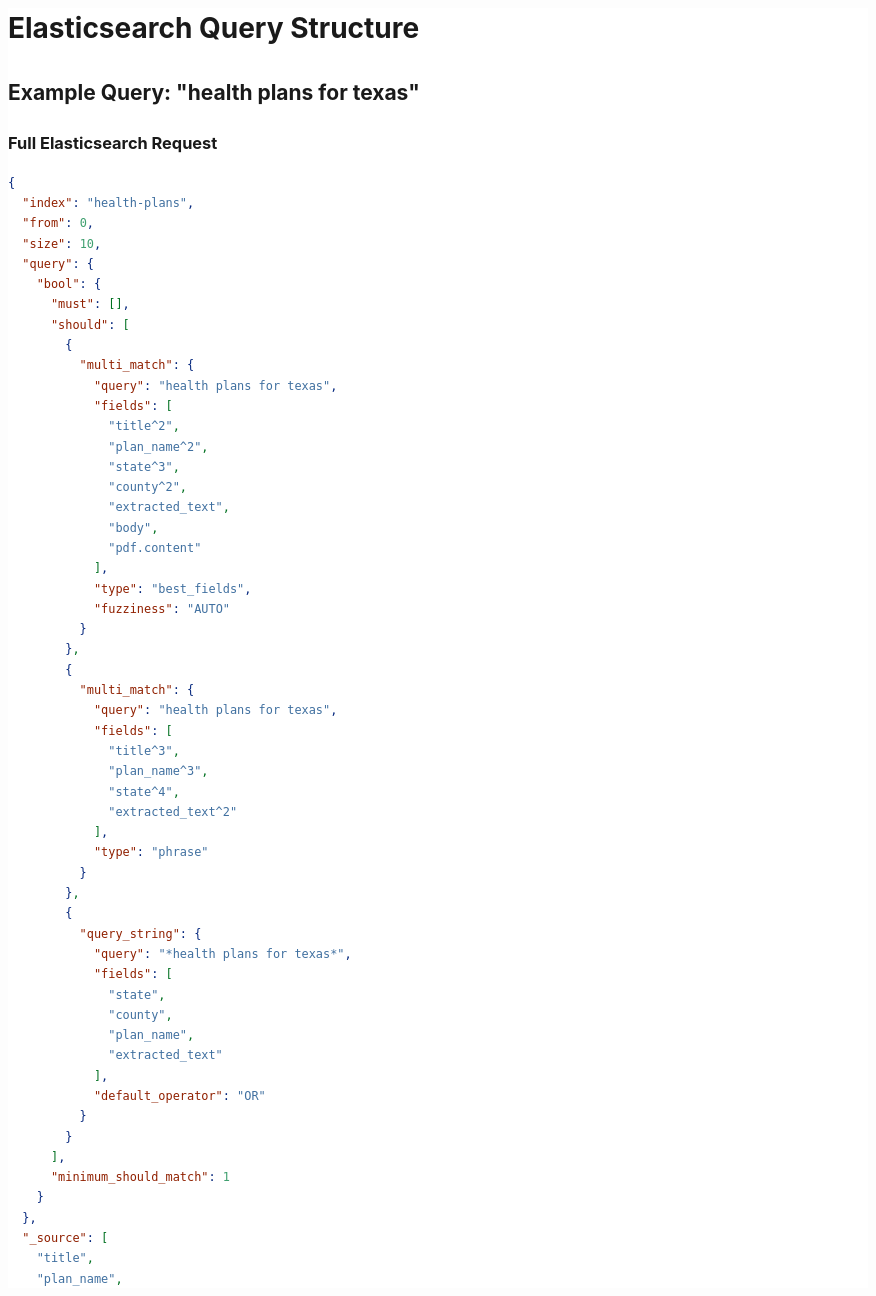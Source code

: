 # Elasticsearch Query Structure

## Example Query: "health plans for texas"

### Full Elasticsearch Request

```json
{
  "index": "health-plans",
  "from": 0,
  "size": 10,
  "query": {
    "bool": {
      "must": [],
      "should": [
        {
          "multi_match": {
            "query": "health plans for texas",
            "fields": [
              "title^2",
              "plan_name^2",
              "state^3",
              "county^2",
              "extracted_text",
              "body",
              "pdf.content"
            ],
            "type": "best_fields",
            "fuzziness": "AUTO"
          }
        },
        {
          "multi_match": {
            "query": "health plans for texas",
            "fields": [
              "title^3",
              "plan_name^3",
              "state^4",
              "extracted_text^2"
            ],
            "type": "phrase"
          }
        },
        {
          "query_string": {
            "query": "*health plans for texas*",
            "fields": [
              "state",
              "county",
              "plan_name",
              "extracted_text"
            ],
            "default_operator": "OR"
          }
        }
      ],
      "minimum_should_match": 1
    }
  },
  "_source": [
    "title",
    "plan_name",
```